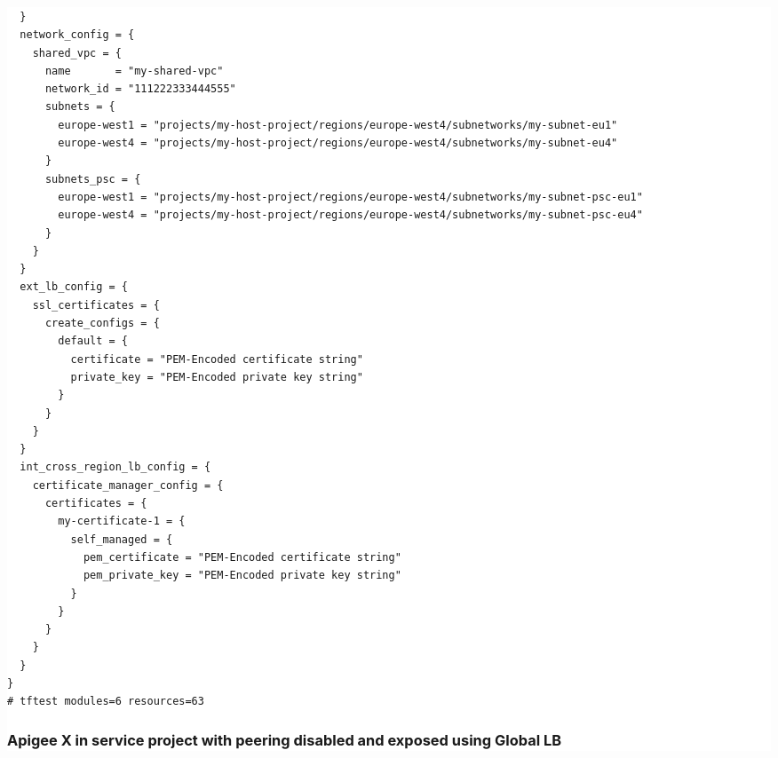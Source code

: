 ```hcl
  }
  network_config = {
    shared_vpc = {
      name       = "my-shared-vpc"
      network_id = "111222333444555"
      subnets = {
        europe-west1 = "projects/my-host-project/regions/europe-west4/subnetworks/my-subnet-eu1"
        europe-west4 = "projects/my-host-project/regions/europe-west4/subnetworks/my-subnet-eu4"
      }
      subnets_psc = {
        europe-west1 = "projects/my-host-project/regions/europe-west4/subnetworks/my-subnet-psc-eu1"
        europe-west4 = "projects/my-host-project/regions/europe-west4/subnetworks/my-subnet-psc-eu4"
      }
    }
  }
  ext_lb_config = {
    ssl_certificates = {
      create_configs = {
        default = {
          certificate = "PEM-Encoded certificate string"
          private_key = "PEM-Encoded private key string"
        }
      }
    }
  }
  int_cross_region_lb_config = {
    certificate_manager_config = {
      certificates = {
        my-certificate-1 = {
          self_managed = {
            pem_certificate = "PEM-Encoded certificate string"
            pem_private_key = "PEM-Encoded private key string"
          }
        }
      }
    }
  }
}
# tftest modules=6 resources=63
```

### Apigee X in service project with peering disabled and exposed using Global LB

